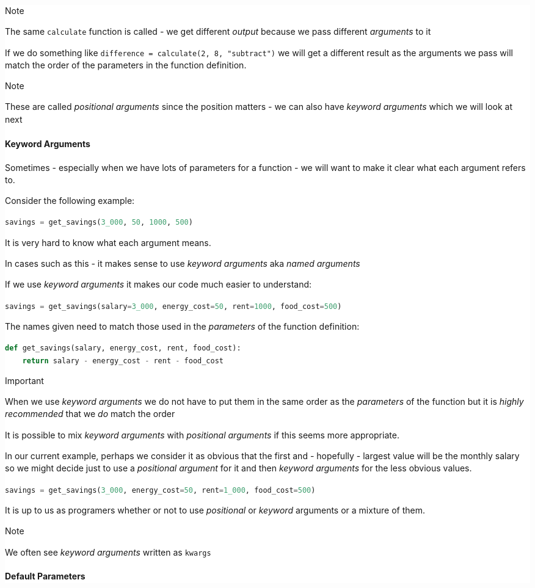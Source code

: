 >[!NOTE]
>The same `calculate` function is called - we get different *output* because we pass different *arguments* to it

If we do something like `difference = calculate(2, 8, "subtract")` we will get a different result as the arguments we pass will match the order of the parameters in the function definition.

>[!NOTE]
>These are called *positional arguments* since the position matters - we can also have *keyword arguments* which we will look at next

#### Keyword Arguments

Sometimes - especially when we have lots of parameters for a function - we will want to make it clear what each argument refers to.

Consider the following example:

```python
savings = get_savings(3_000, 50, 1000, 500)
```

It is very hard to know what each argument means.

In cases such as this - it makes sense to use *keyword arguments* aka *named arguments*

If we use *keyword arguments* it makes our code much easier to understand:

```python
savings = get_savings(salary=3_000, energy_cost=50, rent=1000, food_cost=500)
```

The names given need to match those used in the *parameters* of the function definition:

```python
def get_savings(salary, energy_cost, rent, food_cost):
    return salary - energy_cost - rent - food_cost
```

>[!IMPORTANT]
>When we use *keyword arguments* we do not have to put them in the same order as the *parameters* of the function but it is *highly recommended* that we *do* match the order

It is possible to mix *keyword arguments* with *positional arguments* if this seems more appropriate.

In our current example, perhaps we consider it as obvious that the first and - hopefully - largest value will be the monthly salary so we might decide just to use a *positional argument* for it and then *keyword arguments* for the less obvious values.

```python
savings = get_savings(3_000, energy_cost=50, rent=1_000, food_cost=500)
```

It is up to us as programers whether or not to use *positional* or *keyword* arguments or a mixture of them.

>[!NOTE]
>We often see *keyword arguments* written as `kwargs`

#### Default Parameters
